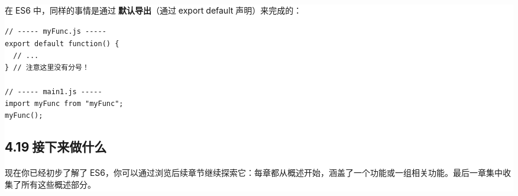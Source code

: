 在 ES6 中，同样的事情是通过 **默认导出**（通过 export default 声明）来完成的：

    // ----- myFunc.js -----
    export default function() {
      // ...
    } // 注意这里没有分号！

    // ----- main1.js -----
    import myFunc from "myFunc";
    myFunc();

[comment]: # "更多信息请参考 [avoid-iifes-in-es6]。"

## 4.19 接下来做什么

现在你已经初步了解了 ES6，你可以通过浏览后续章节继续探索它：每章都从概述开始，涵盖了一个功能或一组相关功能。最后一章集中收集了所有这些概述部分。


[var.hoisting]: https://developer.mozilla.org/en-US/docs/Web/JavaScript/Reference/Statements/var#var_hoisting
[comment]: # "更多信息请参考 [第 9 章：变量和作用域][chapter09]。"
[chapter09]: http://todo.com
[avoid-iifes-in-es6]: http://todo.com
[regexp.prototype​.exec]: https://developer.mozilla.org/en-US/docs/Web/JavaScript/Reference/Global_Objects/RegExp/exec
[object​.get​ownproperty​descriptor]: https://developer.mozilla.org/en-US/docs/Web/JavaScript/Reference/Global_Objects/Object/getOwnPropertyDescriptor
[array​.prototype​.for​each]: https://developer.mozilla.org/en-US/docs/Web/JavaScript/Reference/Global_Objects/Array/forEach
[array​.prototype​.entries]: https://developer.mozilla.org/en-US/docs/Web/JavaScript/Reference/Global_Objects/Array/entries
[function​.prototype​.apply]: https://developer.mozilla.org/en-US/docs/Web/JavaScript/Reference/Global_Objects/Function/apply
[math​.max]: https://developer.mozilla.org/en-US/docs/Web/JavaScript/Reference/Global_Objects/Math/max
[array​.prototype​.push]: https://developer.mozilla.org/en-US/docs/Web/JavaScript/Reference/Global_Objects/Array/push
[array​.prototype​.concat]: https://developer.mozilla.org/en-US/docs/Web/JavaScript/Reference/Global_Objects/Array/concat
[array​.prototype​.join]: https://developer.mozilla.org/en-US/docs/Web/JavaScript/Reference/Global_Objects/Array/join
[number​.isnan]: https://developer.mozilla.org/en-US/docs/Web/JavaScript/Reference/Global_Objects/Number/isNaN
[array#syntax]: https://developer.mozilla.org/en-US/docs/Web/JavaScript/Reference/Global_Objects/Array#Syntax
[holes-in-arrays]: http://2ality.com/2015/09/holes-arrays-es6.html
[revealing-module-pattern]: http://christianheilmann.com/2007/08/22/again-with-the-module-pattern-reveal-something-to-the-world/